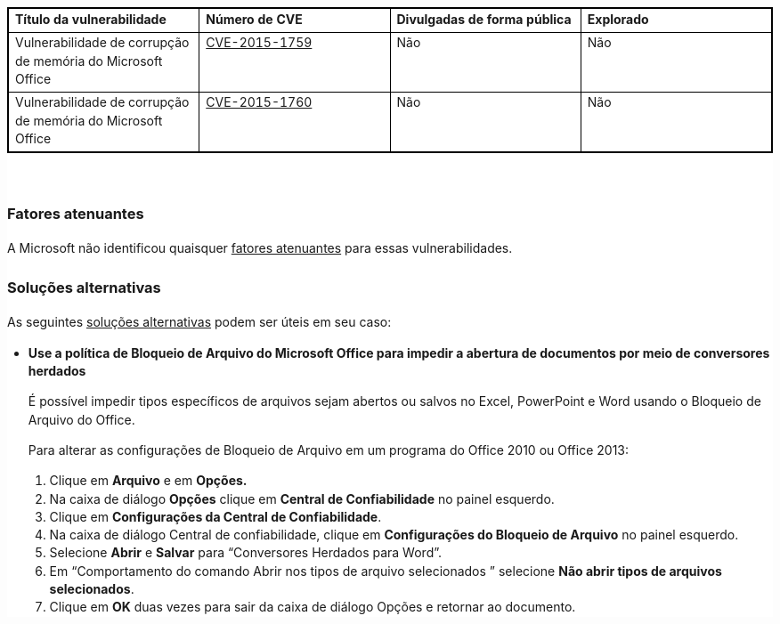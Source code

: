  
<table style="border:1px solid black;">
<colgroup>
<col width="25%" />
<col width="25%" />
<col width="25%" />
<col width="25%" />
</colgroup>
<tbody>
<tr class="odd">
<td style="border:1px solid black;"><strong>Título da vulnerabilidade</strong></td>
<td style="border:1px solid black;"><strong>Número de CVE</strong></td>
<td style="border:1px solid black;"><strong>Divulgadas de forma pública</strong></td>
<td style="border:1px solid black;"><strong>Explorado</strong></td>
</tr>
<tr class="even">
<td style="border:1px solid black;">Vulnerabilidade de corrupção de memória do Microsoft Office</td>
<td style="border:1px solid black;"><a href="http://www.cve.mitre.org/cgi-bin/cvename.cgi?name=cve-2015-1759">CVE-2015-1759</a></td>
<td style="border:1px solid black;">Não</td>
<td style="border:1px solid black;">Não</td>
</tr>
<tr class="odd">
<td style="border:1px solid black;">Vulnerabilidade de corrupção de memória do Microsoft Office</td>
<td style="border:1px solid black;"><a href="http://www.cve.mitre.org/cgi-bin/cvename.cgi?name=cve-2015-1760">CVE-2015-1760</a></td>
<td style="border:1px solid black;">Não</td>
<td style="border:1px solid black;">Não</td>
</tr>
</tbody>
</table>
  
 
  
### Fatores atenuantes
  
A Microsoft não identificou quaisquer [fatores atenuantes](https://technet.microsoft.com/pt-br/library/security/dn848375.aspx) para essas vulnerabilidades.
  
### Soluções alternativas
  
As seguintes [soluções alternativas](https://technet.microsoft.com/pt-br/library/security/dn848375.aspx) podem ser úteis em seu caso:
  
-   **Use a política de Bloqueio de Arquivo do Microsoft Office para impedir a abertura de documentos por meio de conversores herdados**
  
    É possível impedir tipos específicos de arquivos sejam abertos ou salvos no Excel, PowerPoint e Word usando o Bloqueio de Arquivo do Office.
  
    Para alterar as configurações de Bloqueio de Arquivo em um programa do Office 2010 ou Office 2013:
  
    1.  Clique em **Arquivo** e em **Opções.**  
    2.  Na caixa de diálogo **Opções** clique em **Central de Confiabilidade** no painel esquerdo.  
    3.  Clique em **Configurações da Central de Confiabilidade**.  
    4.  Na caixa de diálogo Central de confiabilidade, clique em **Configurações do Bloqueio de Arquivo** no painel esquerdo.  
    5.  Selecione **Abrir** e **Salvar** para “Conversores Herdados para Word”.  
    6.  Em “Comportamento do comando Abrir nos tipos de arquivo selecionados ” selecione **Não abrir tipos de arquivos selecionados**.  
    7.  Clique em **OK** duas vezes para sair da caixa de diálogo Opções e retornar ao documento.
  